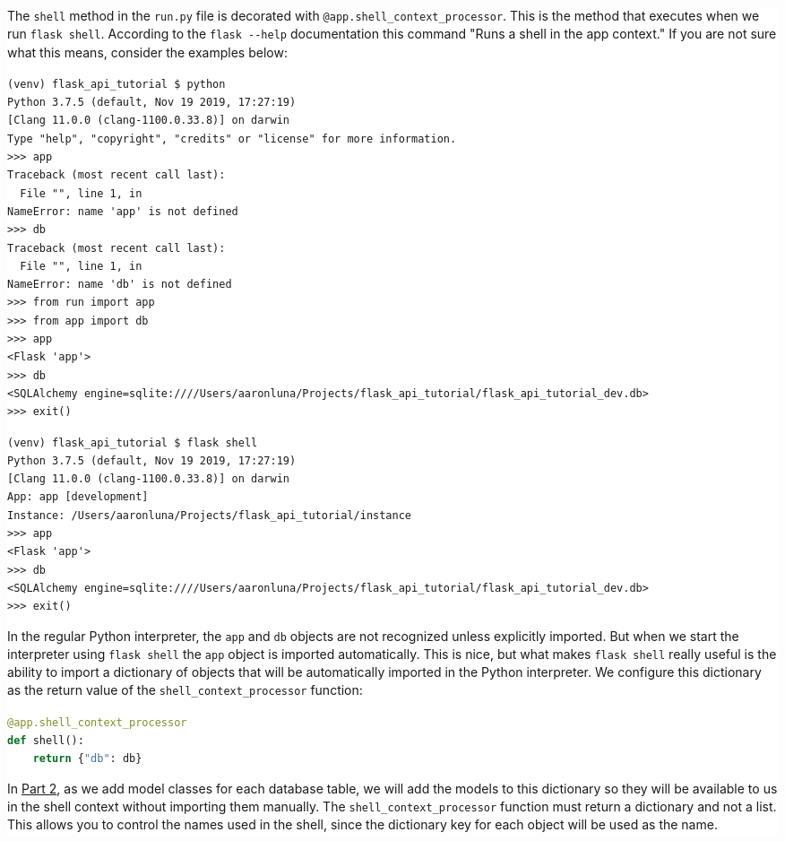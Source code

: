 The `shell` method in the `run.py` file is decorated with `@app.shell_context_processor`. This is the method that executes when we run `flask shell`. According to the `flask --help` documentation this command "Runs a shell in the app context." If you are not sure what this means, consider the examples below:

<pre><code><span class="cmd-venv">(venv) flask_api_tutorial $</span> <span class="cmd-input">python</span>
<span class="cmd-results">Python 3.7.5 (default, Nov 19 2019, 17:27:19)
[Clang 11.0.0 (clang-1100.0.33.8)] on darwin
Type "help", "copyright", "credits" or "license" for more information.</span>
<span class="cmd-repl-prompt">>>></span> <span class="cmd-repl-input">app</span>
<span class="cmd-repl-results">Traceback (most recent call last):
  File "<stdin>", line 1, in <module>
NameError: name 'app' is not defined</span>
<span class="cmd-repl-prompt">>>></span> <span class="cmd-repl-input">db</span>
<span class="cmd-repl-results">Traceback (most recent call last):
  File "<stdin>", line 1, in <module>
NameError: name 'db' is not defined</span>
<span class="cmd-repl-prompt">>>></span> <span class="cmd-repl-input">from run import app</span>
<span class="cmd-repl-prompt">>>></span> <span class="cmd-repl-input">from app import db</span>
<span class="cmd-repl-prompt">>>></span> <span class="cmd-repl-input">app</span>
<span class="cmd-repl-results">&#60;Flask 'app'&#62;</span>
<span class="cmd-repl-prompt">>>></span> <span class="cmd-repl-input">db</span>
<span class="cmd-repl-results">&#60;SQLAlchemy engine=sqlite:////Users/aaronluna/Projects/flask_api_tutorial/flask_api_tutorial_dev.db&#62;</span>
<span class="cmd-repl-prompt">>>></span> <span class="cmd-repl-input">exit()</span></code></pre>

<pre><code><span class="cmd-venv">(venv) flask_api_tutorial $</span> <span class="cmd-input">flask shell</span>
<span class="cmd-results">Python 3.7.5 (default, Nov 19 2019, 17:27:19)
[Clang 11.0.0 (clang-1100.0.33.8)] on darwin
App: app [development]
Instance: /Users/aaronluna/Projects/flask_api_tutorial/instance</span>
<span class="cmd-repl-prompt">>>></span> <span class="cmd-repl-input">app</span>
<span class="cmd-repl-results">&#60;Flask 'app'&#62;</span>
<span class="cmd-repl-prompt">>>></span> <span class="cmd-repl-input">db</span>
<span class="cmd-repl-results">&#60;SQLAlchemy engine=sqlite:////Users/aaronluna/Projects/flask_api_tutorial/flask_api_tutorial_dev.db&#62;</span>
<span class="cmd-repl-prompt">>>></span> <span class="cmd-repl-input">exit()</span></code></pre>

In the regular Python interpreter, the `app` and `db` objects are not recognized unless explicitly imported. But when we start the interpreter using `flask shell` the `app` object is imported automatically. This is nice, but what makes `flask shell` really useful is the ability to import a dictionary of objects that will be automatically imported in the Python interpreter. We configure this dictionary as the return value of the `shell_context_processor` function:

```python
@app.shell_context_processor
def shell():
    return {"db": db}
```

In [Part 2](/series/flask-api-tutorial/part-2/), as we add model classes for each database table, we will add the models to this dictionary so they will be available to us in the shell context without importing them manually. The `shell_context_processor` function must return a dictionary and not a list. This allows you to control the names used in the shell, since the dictionary key for each object will be used as the name.
